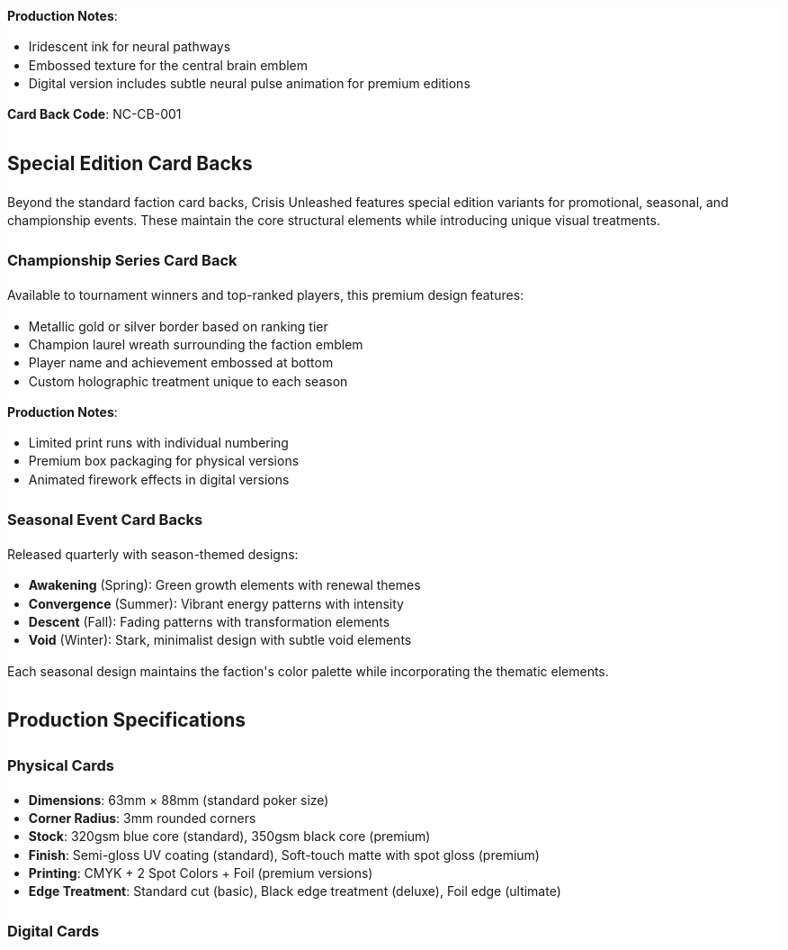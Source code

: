 **Production Notes**:

- Iridescent ink for neural pathways
- Embossed texture for the central brain emblem
- Digital version includes subtle neural pulse animation for premium editions

**Card Back Code**: NC-CB-001

## Special Edition Card Backs

Beyond the standard faction card backs, Crisis Unleashed features special edition variants for promotional, seasonal, and championship events. These maintain the core structural elements while introducing unique visual treatments.

### Championship Series Card Back

Available to tournament winners and top-ranked players, this premium design features:

- Metallic gold or silver border based on ranking tier
- Champion laurel wreath surrounding the faction emblem
- Player name and achievement embossed at bottom
- Custom holographic treatment unique to each season

**Production Notes**:

- Limited print runs with individual numbering
- Premium box packaging for physical versions
- Animated firework effects in digital versions

### Seasonal Event Card Backs

Released quarterly with season-themed designs:

- **Awakening** (Spring): Green growth elements with renewal themes
- **Convergence** (Summer): Vibrant energy patterns with intensity
- **Descent** (Fall): Fading patterns with transformation elements
- **Void** (Winter): Stark, minimalist design with subtle void elements

Each seasonal design maintains the faction's color palette while incorporating the thematic elements.

## Production Specifications

### Physical Cards

- **Dimensions**: 63mm × 88mm (standard poker size)
- **Corner Radius**: 3mm rounded corners
- **Stock**: 320gsm blue core (standard), 350gsm black core (premium)
- **Finish**: Semi-gloss UV coating (standard), Soft-touch matte with spot gloss (premium)
- **Printing**: CMYK + 2 Spot Colors + Foil (premium versions)
- **Edge Treatment**: Standard cut (basic), Black edge treatment (deluxe), Foil edge (ultimate)

### Digital Cards
